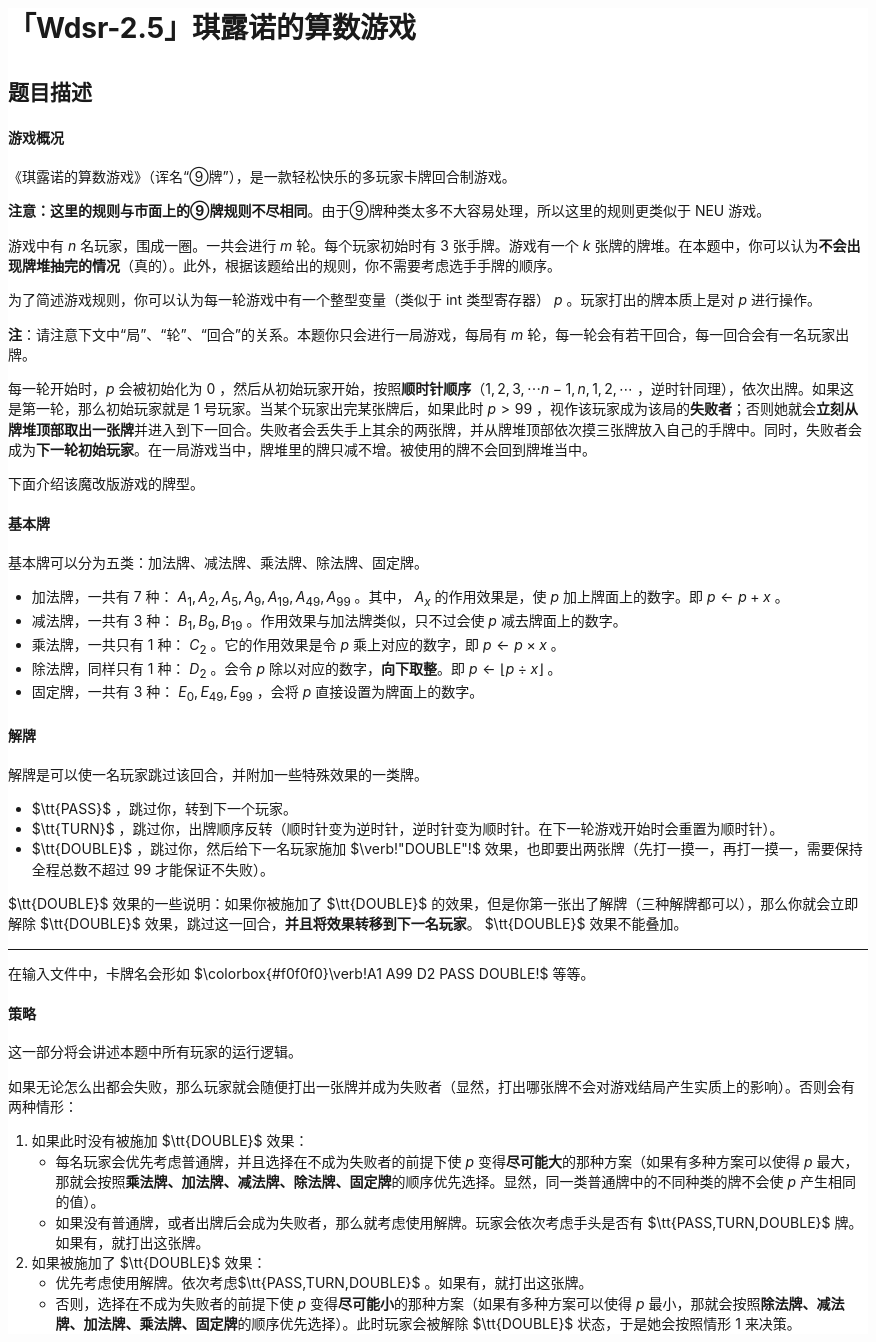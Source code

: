 # 「Wdsr-2.5」琪露诺的算数游戏

## 题目描述

#### 游戏概况

《琪露诺的算数游戏》（诨名“⑨牌”），是一款轻松快乐的多玩家卡牌回合制游戏。

**注意：这里的规则与市面上的⑨牌规则不尽相同**。由于⑨牌种类太多不大容易处理，所以这里的规则更类似于 $\text{NEU}$ 游戏。

游戏中有 $n$ 名玩家，围成一圈。一共会进行 $m$ 轮。每个玩家初始时有 $3$ 张手牌。游戏有一个 $k$ 张牌的牌堆。在本题中，你可以认为**不会出现牌堆抽完的情况**（真的）。此外，根据该题给出的规则，你不需要考虑选手手牌的顺序。

为了简述游戏规则，你可以认为每一轮游戏中有一个整型变量（类似于 $\text{int}$ 类型寄存器） $p$ 。玩家打出的牌本质上是对 $p$ 进行操作。

**注**：请注意下文中“局”、“轮”、“回合”的关系。本题你只会进行一局游戏，每局有 $m$ 轮，每一轮会有若干回合，每一回合会有一名玩家出牌。

每一轮开始时，$p$ 会被初始化为 $0$ ，然后从初始玩家开始，按照**顺时针顺序**（$1,2,3,\cdots n-1,n,1,2,\cdots$ ，逆时针同理），依次出牌。如果这是第一轮，那么初始玩家就是 $1$ 号玩家。当某个玩家出完某张牌后，如果此时 $p> 99$ ，视作该玩家成为该局的**失败者**；否则她就会**立刻从牌堆顶部取出一张牌**并进入到下一回合。失败者会丢失手上其余的两张牌，并从牌堆顶部依次摸三张牌放入自己的手牌中。同时，失败者会成为**下一轮初始玩家**。在一局游戏当中，牌堆里的牌只减不增。被使用的牌不会回到牌堆当中。

下面介绍该魔改版游戏的牌型。

#### 基本牌

基本牌可以分为五类：加法牌、减法牌、乘法牌、除法牌、固定牌。

- 加法牌，一共有 $7$ 种： $A_{1},A_{2},A_{5},A_{9},A_{19},A_{49},A_{99}$ 。其中， $A_x$ 的作用效果是，使 $p$ 加上牌面上的数字。即 $p\gets p+x$ 。  
- 减法牌，一共有 $3$ 种： $B_{1},B_{9},B_{19}$ 。作用效果与加法牌类似，只不过会使 $p$ 减去牌面上的数字。  
- 乘法牌，一共只有 $1$ 种： $C_2$ 。它的作用效果是令 $p$ 乘上对应的数字，即 $p\gets p\times x$ 。  
- 除法牌，同样只有 $1$ 种： $D_2$ 。会令 $p$ 除以对应的数字，**向下取整**。即 $p\gets \lfloor p\div x\rfloor$ 。  
- 固定牌，一共有 $3$ 种： $E_{0},E_{49},E_{99}$ ，会将 $p$ 直接设置为牌面上的数字。

#### 解牌

解牌是可以使一名玩家跳过该回合，并附加一些特殊效果的一类牌。

- $\tt{PASS}$ ，跳过你，转到下一个玩家。
- $\tt{TURN}$ ，跳过你，出牌顺序反转（顺时针变为逆时针，逆时针变为顺时针。在下一轮游戏开始时会重置为顺时针）。
- $\tt{DOUBLE}$ ，跳过你，然后给下一名玩家施加 $\verb!"DOUBLE"!$ 效果，也即要出两张牌（先打一摸一，再打一摸一，需要保持全程总数不超过 $99$ 才能保证不失败）。

$\tt{DOUBLE}$ 效果的一些说明：如果你被施加了 $\tt{DOUBLE}$ 的效果，但是你第一张出了解牌（三种解牌都可以），那么你就会立即解除 $\tt{DOUBLE}$ 效果，跳过这一回合，**并且将效果转移到下一名玩家**。 $\tt{DOUBLE}$ 效果不能叠加。

--- 

在输入文件中，卡牌名会形如 $\colorbox{#f0f0f0}\verb!A1 A99 D2 PASS DOUBLE!$ 等等。

#### 策略

这一部分将会讲述本题中所有玩家的运行逻辑。

如果无论怎么出都会失败，那么玩家就会随便打出一张牌并成为失败者（显然，打出哪张牌不会对游戏结局产生实质上的影响）。否则会有两种情形：

1. 如果此时没有被施加 $\tt{DOUBLE}$ 效果：
   - 每名玩家会优先考虑普通牌，并且选择在不成为失败者的前提下使 $p$ 变得**尽可能大**的那种方案（如果有多种方案可以使得 $p$ 最大，那就会按照**乘法牌、加法牌、减法牌、除法牌、固定牌**的顺序优先选择。显然，同一类普通牌中的不同种类的牌不会使 $p$ 产生相同的值）。
   - 如果没有普通牌，或者出牌后会成为失败者，那么就考虑使用解牌。玩家会依次考虑手头是否有 $\tt{PASS,TURN,DOUBLE}$ 牌。如果有，就打出这张牌。
2. 如果被施加了 $\tt{DOUBLE}$ 效果：
   - 优先考虑使用解牌。依次考虑$\tt{PASS,TURN,DOUBLE}$ 。如果有，就打出这张牌。
   - 否则，选择在不成为失败者的前提下使 $p$ 变得**尽可能小**的那种方案（如果有多种方案可以使得 $p$ 最小，那就会按照**除法牌、减法牌、加法牌、乘法牌、固定牌**的顺序优先选择）。此时玩家会被解除 $\tt{DOUBLE}$ 状态，于是她会按照情形 $1$ 来决策。
